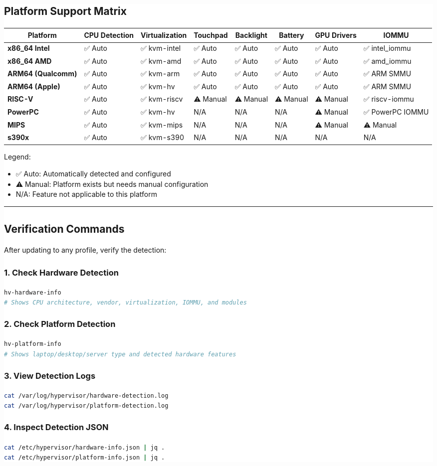 
## Platform Support Matrix

| Platform | CPU Detection | Virtualization | Touchpad | Backlight | Battery | GPU Drivers | IOMMU |
|----------|---------------|----------------|----------|-----------|---------|-------------|-------|
| **x86_64 Intel** | ✅ Auto | ✅ kvm-intel | ✅ Auto | ✅ Auto | ✅ Auto | ✅ Auto | ✅ intel_iommu |
| **x86_64 AMD** | ✅ Auto | ✅ kvm-amd | ✅ Auto | ✅ Auto | ✅ Auto | ✅ Auto | ✅ amd_iommu |
| **ARM64 (Qualcomm)** | ✅ Auto | ✅ kvm-arm | ✅ Auto | ✅ Auto | ✅ Auto | ✅ Auto | ✅ ARM SMMU |
| **ARM64 (Apple)** | ✅ Auto | ✅ kvm-hv | ✅ Auto | ✅ Auto | ✅ Auto | ✅ Auto | ✅ ARM SMMU |
| **RISC-V** | ✅ Auto | ✅ kvm-riscv | ⚠️ Manual | ⚠️ Manual | ⚠️ Manual | ⚠️ Manual | ✅ riscv-iommu |
| **PowerPC** | ✅ Auto | ✅ kvm-hv | N/A | N/A | N/A | ⚠️ Manual | ✅ PowerPC IOMMU |
| **MIPS** | ✅ Auto | ✅ kvm-mips | N/A | N/A | N/A | ⚠️ Manual | ⚠️ Manual |
| **s390x** | ✅ Auto | ✅ kvm-s390 | N/A | N/A | N/A | N/A | N/A |

Legend:
- ✅ Auto: Automatically detected and configured
- ⚠️ Manual: Platform exists but needs manual configuration
- N/A: Feature not applicable to this platform

---

## Verification Commands

After updating to any profile, verify the detection:

### 1. Check Hardware Detection
```bash
hv-hardware-info
# Shows CPU architecture, vendor, virtualization, IOMMU, and modules
```

### 2. Check Platform Detection
```bash
hv-platform-info
# Shows laptop/desktop/server type and detected hardware features
```

### 3. View Detection Logs
```bash
cat /var/log/hypervisor/hardware-detection.log
cat /var/log/hypervisor/platform-detection.log
```

### 4. Inspect Detection JSON
```bash
cat /etc/hypervisor/hardware-info.json | jq .
cat /etc/hypervisor/platform-info.json | jq .
```
